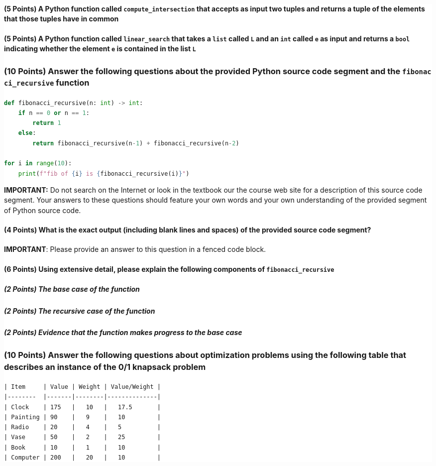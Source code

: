 #### (5 Points) A Python function called `compute_intersection` that accepts as input two tuples and returns a tuple of the elements that those tuples have in common

#### (5 Points) A Python function called `linear_search` that takes a `list` called `L` and an `int` called `e` as input and returns a `bool` indicating whether the element `e` is contained in the list `L`

### (10 Points) Answer the following questions about the provided Python source code segment and the `fibonacci_recursive` function

```python
def fibonacci_recursive(n: int) -> int:
    if n == 0 or n == 1:
        return 1
    else:
        return fibonacci_recursive(n-1) + fibonacci_recursive(n-2)

for i in range(10):
    print(f"fib of {i} is {fibonacci_recursive(i)}")
```

**IMPORTANT:** Do not search on the Internet or look in the textbook our the
course web site for a description of this source code segment. Your answers to
these questions should feature your own words and your own understanding of the
provided segment of Python source code.

#### (4 Points) What is the exact output (including blank lines and spaces) of the provided source code segment?

**IMPORTANT**: Please provide an answer to this question in a fenced code block.

#### (6 Points) Using extensive detail, please explain the following components of `fibonacci_recursive`

##### (2 Points) The **base case** of the function

##### (2 Points) The **recursive case** of the function

##### (2 Points) Evidence that the function **makes progress to the base case**

### (10 Points) Answer the following questions about optimization problems using the following table that describes an instance of the 0/1 knapsack problem

```
| Item     | Value | Weight | Value/Weight |
|--------  |-------|--------|--------------|
| Clock    | 175   |   10   |   17.5       |
| Painting | 90    |   9    |   10         |
| Radio    | 20    |   4    |   5          |
| Vase     | 50    |   2    |   25         |
| Book     | 10    |   1    |   10         |
| Computer | 200   |   20   |   10         |
```
